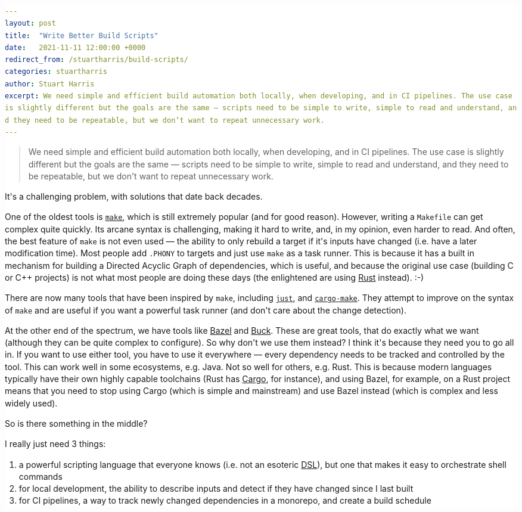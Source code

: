 ```yaml
---
layout: post
title:  "Write Better Build Scripts"
date:   2021-11-11 12:00:00 +0000
redirect_from: /stuartharris/build-scripts/
categories: stuartharris
author: Stuart Harris
excerpt: We need simple and efficient build automation both locally, when developing, and in CI pipelines. The use case is slightly different but the goals are the same — scripts need to be simple to write, simple to read and understand, and they need to be repeatable, but we don’t want to repeat unnecessary work.
---
```


> We need simple and efficient build automation both locally, when developing, and in CI pipelines. The use case is slightly different but the goals are the same — scripts need to be simple to write, simple to read and understand, and they need to be repeatable, but we don't want to repeat unnecessary work.

It's a challenging problem, with solutions that date back decades.

One of the oldest tools is [`make`][make], which is still extremely popular (and for good reason). However, writing a `Makefile` can get complex quite quickly. Its arcane syntax is challenging, making it hard to write, and, in my opinion, even harder to read. And often, the best feature of `make` is not even used — the ability to only rebuild a target if it's inputs have changed (i.e. have a later modification time). Most people add `.PHONY` to targets and just use `make` as a task runner. This is because it has a built in mechanism for building a Directed Acyclic Graph of dependencies, which is useful, and because the original use case (building C or C++ projects) is not what most people are doing these days (the enlightened are using [Rust][rust] instead). :-)

There are now many tools that have been inspired by `make`, including [`just`][just], and [`cargo-make`][cargo_make]. They attempt to improve on the syntax of `make` and are useful if you want a powerful task runner (and don't care about the change detection).

At the other end of the spectrum, we have tools like [Bazel][bazel] and [Buck][buck]. These are great tools, that do exactly what we want (although they can be quite complex to configure). So why don't we use them instead? I think it's because they need you to go all in. If you want to use either tool, you have to use it everywhere — every dependency needs to be tracked and controlled by the tool. This can work well in some ecosystems, e.g. Java. Not so well for others, e.g. Rust. This is because modern languages typically have their own highly capable toolchains (Rust has [Cargo][cargo], for instance), and using Bazel, for example, on a Rust project means that you need to stop using Cargo (which is simple and mainstream) and use Bazel instead (which is complex and less widely used).

So is there something in the middle?

I really just need 3 things:

1. a powerful scripting language that everyone knows (i.e. not an esoteric [DSL][dsl]), but one that makes it easy to orchestrate shell commands
2. for local development, the ability to describe inputs and detect if they have changed since I last built
3. for CI pipelines, a way to track newly changed dependencies in a monorepo, and create a build schedule


[bazel]: https://bazel.build/
[buck]: https://buck.build/
[cargo_make]: https://github.com/sagiegurari/cargo-make
[cargo]: https://doc.rust-lang.org/cargo/
[dirsh]: https://github.com/christian-blades-cb/dirsh
[dsl]: https://en.wikipedia.org/wiki/Domain-specific_language
[graphql_provider]: https://github.com/StuartHarris/wasmcloud-graphql-provider
[just]: https://github.com/casey/just
[make]: https://www.gnu.org/software/make/
[monobuild-rs]: https://github.com/charypar/monobuild/tree/master/rs
[monobuild]: https://github.com/charypar/monobuild
[monorepo]: https://blog.red-badger.com/why-dont-you-have-a-monorepo
[rust]: https://www.rust-lang.org/
[shebang]: https://en.wikipedia.org/wiki/Shebang_(Unix)
[stu]: https://twitter.com/stuartharris
[unix_philosophy]: https://en.wikipedia.org/wiki/Unix_philosophy
[viktor]: https://twitter.com/charypar
[wasmcloud]: https://wasmcloud.dev
[zx]: https://github.com/google/zx